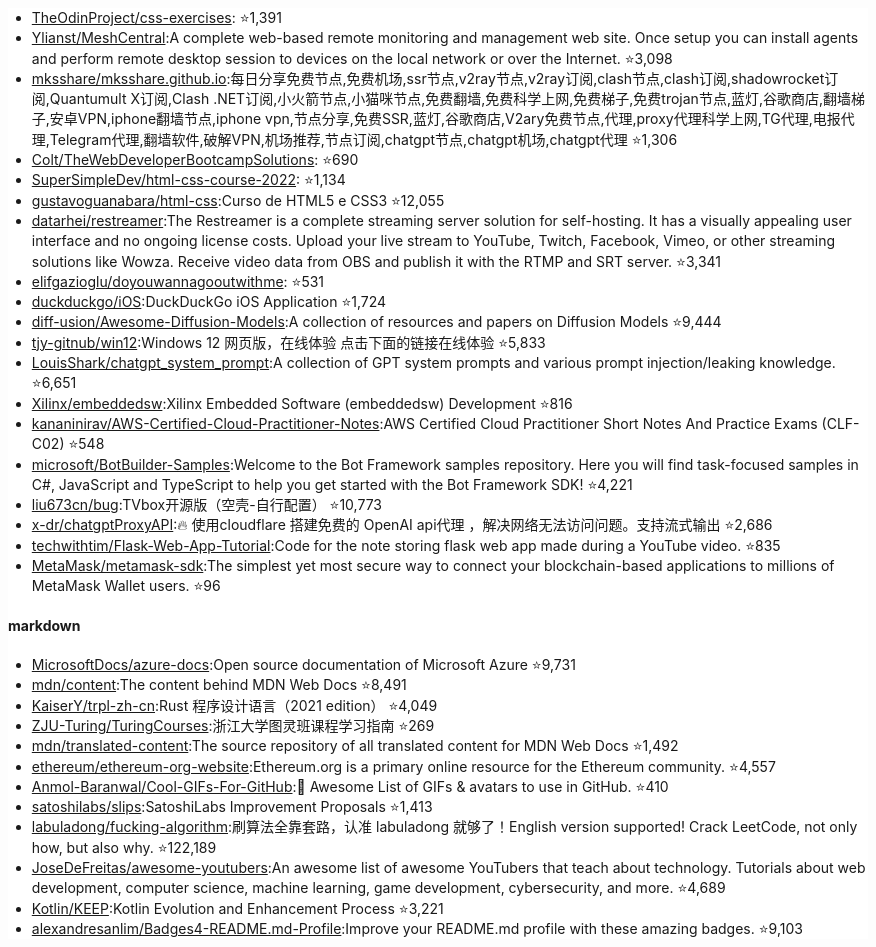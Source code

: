 * [TheOdinProject/css-exercises](https://github.com/TheOdinProject/css-exercises): ⭐1,391
* [Ylianst/MeshCentral](https://github.com/Ylianst/MeshCentral):A complete web-based remote monitoring and management web site. Once setup you can install agents and perform remote desktop session to devices on the local network or over the Internet. ⭐3,098
* [mksshare/mksshare.github.io](https://github.com/mksshare/mksshare.github.io):每日分享免费节点,免费机场,ssr节点,v2ray节点,v2ray订阅,clash节点,clash订阅,shadowrocket订阅,Quantumult X订阅,Clash .NET订阅,小火箭节点,小猫咪节点,免费翻墙,免费科学上网,免费梯子,免费trojan节点,蓝灯,谷歌商店,翻墙梯子,安卓VPN,iphone翻墙节点,iphone vpn,节点分享,免费SSR,蓝灯,谷歌商店,V2ary免费节点,代理,proxy代理科学上网,TG代理,电报代理,Telegram代理,翻墙软件,破解VPN,机场推荐,节点订阅,chatgpt节点,chatgpt机场,chatgpt代理 ⭐1,306
* [Colt/TheWebDeveloperBootcampSolutions](https://github.com/Colt/TheWebDeveloperBootcampSolutions): ⭐690
* [SuperSimpleDev/html-css-course-2022](https://github.com/SuperSimpleDev/html-css-course-2022): ⭐1,134
* [gustavoguanabara/html-css](https://github.com/gustavoguanabara/html-css):Curso de HTML5 e CSS3 ⭐12,055
* [datarhei/restreamer](https://github.com/datarhei/restreamer):The Restreamer is a complete streaming server solution for self-hosting. It has a visually appealing user interface and no ongoing license costs. Upload your live stream to YouTube, Twitch, Facebook, Vimeo, or other streaming solutions like Wowza. Receive video data from OBS and publish it with the RTMP and SRT server. ⭐3,341
* [elifgazioglu/doyouwannagooutwithme](https://github.com/elifgazioglu/doyouwannagooutwithme): ⭐531
* [duckduckgo/iOS](https://github.com/duckduckgo/iOS):DuckDuckGo iOS Application ⭐1,724
* [diff-usion/Awesome-Diffusion-Models](https://github.com/diff-usion/Awesome-Diffusion-Models):A collection of resources and papers on Diffusion Models ⭐9,444
* [tjy-gitnub/win12](https://github.com/tjy-gitnub/win12):Windows 12 网页版，在线体验 点击下面的链接在线体验 ⭐5,833
* [LouisShark/chatgpt_system_prompt](https://github.com/LouisShark/chatgpt_system_prompt):A collection of GPT system prompts and various prompt injection/leaking knowledge. ⭐6,651
* [Xilinx/embeddedsw](https://github.com/Xilinx/embeddedsw):Xilinx Embedded Software (embeddedsw) Development ⭐816
* [kananinirav/AWS-Certified-Cloud-Practitioner-Notes](https://github.com/kananinirav/AWS-Certified-Cloud-Practitioner-Notes):AWS Certified Cloud Practitioner Short Notes And Practice Exams (CLF-C02) ⭐548
* [microsoft/BotBuilder-Samples](https://github.com/microsoft/BotBuilder-Samples):Welcome to the Bot Framework samples repository. Here you will find task-focused samples in C#, JavaScript and TypeScript to help you get started with the Bot Framework SDK! ⭐4,221
* [liu673cn/bug](https://github.com/liu673cn/bug):TVbox开源版（空壳-自行配置） ⭐10,773
* [x-dr/chatgptProxyAPI](https://github.com/x-dr/chatgptProxyAPI):🔥 使用cloudflare 搭建免费的 OpenAI api代理 ，解决网络无法访问问题。支持流式输出 ⭐2,686
* [techwithtim/Flask-Web-App-Tutorial](https://github.com/techwithtim/Flask-Web-App-Tutorial):Code for the note storing flask web app made during a YouTube video. ⭐835
* [MetaMask/metamask-sdk](https://github.com/MetaMask/metamask-sdk):The simplest yet most secure way to connect your blockchain-based applications to millions of MetaMask Wallet users. ⭐96

#### markdown
* [MicrosoftDocs/azure-docs](https://github.com/MicrosoftDocs/azure-docs):Open source documentation of Microsoft Azure ⭐9,731
* [mdn/content](https://github.com/mdn/content):The content behind MDN Web Docs ⭐8,491
* [KaiserY/trpl-zh-cn](https://github.com/KaiserY/trpl-zh-cn):Rust 程序设计语言（2021 edition） ⭐4,049
* [ZJU-Turing/TuringCourses](https://github.com/ZJU-Turing/TuringCourses):浙江大学图灵班课程学习指南 ⭐269
* [mdn/translated-content](https://github.com/mdn/translated-content):The source repository of all translated content for MDN Web Docs ⭐1,492
* [ethereum/ethereum-org-website](https://github.com/ethereum/ethereum-org-website):Ethereum.org is a primary online resource for the Ethereum community. ⭐4,557
* [Anmol-Baranwal/Cool-GIFs-For-GitHub](https://github.com/Anmol-Baranwal/Cool-GIFs-For-GitHub):🤝 Awesome List of GIFs & avatars to use in GitHub. ⭐410
* [satoshilabs/slips](https://github.com/satoshilabs/slips):SatoshiLabs Improvement Proposals ⭐1,413
* [labuladong/fucking-algorithm](https://github.com/labuladong/fucking-algorithm):刷算法全靠套路，认准 labuladong 就够了！English version supported! Crack LeetCode, not only how, but also why. ⭐122,189
* [JoseDeFreitas/awesome-youtubers](https://github.com/JoseDeFreitas/awesome-youtubers):An awesome list of awesome YouTubers that teach about technology. Tutorials about web development, computer science, machine learning, game development, cybersecurity, and more. ⭐4,689
* [Kotlin/KEEP](https://github.com/Kotlin/KEEP):Kotlin Evolution and Enhancement Process ⭐3,221
* [alexandresanlim/Badges4-README.md-Profile](https://github.com/alexandresanlim/Badges4-README.md-Profile):Improve your README.md profile with these amazing badges. ⭐9,103